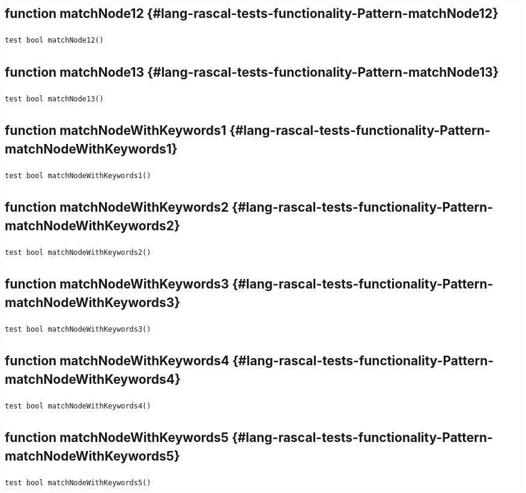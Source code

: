 ## function matchNode12 {#lang-rascal-tests-functionality-Pattern-matchNode12}

```rascal
test bool matchNode12()

```

## function matchNode13 {#lang-rascal-tests-functionality-Pattern-matchNode13}

```rascal
test bool matchNode13()

```

## function matchNodeWithKeywords1 {#lang-rascal-tests-functionality-Pattern-matchNodeWithKeywords1}

```rascal
test bool matchNodeWithKeywords1()

```

## function matchNodeWithKeywords2 {#lang-rascal-tests-functionality-Pattern-matchNodeWithKeywords2}

```rascal
test bool matchNodeWithKeywords2()

```

## function matchNodeWithKeywords3 {#lang-rascal-tests-functionality-Pattern-matchNodeWithKeywords3}

```rascal
test bool matchNodeWithKeywords3()

```

## function matchNodeWithKeywords4 {#lang-rascal-tests-functionality-Pattern-matchNodeWithKeywords4}

```rascal
test bool matchNodeWithKeywords4()

```

## function matchNodeWithKeywords5 {#lang-rascal-tests-functionality-Pattern-matchNodeWithKeywords5}

```rascal
test bool matchNodeWithKeywords5()

```

